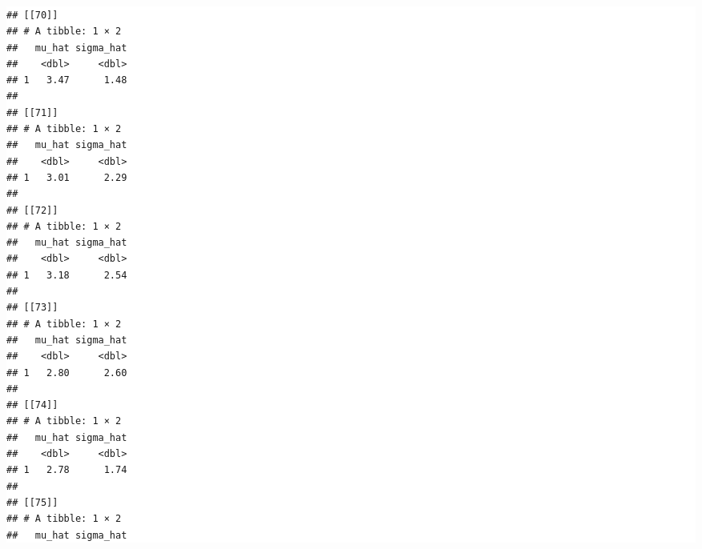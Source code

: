     ## [[70]]
    ## # A tibble: 1 × 2
    ##   mu_hat sigma_hat
    ##    <dbl>     <dbl>
    ## 1   3.47      1.48
    ## 
    ## [[71]]
    ## # A tibble: 1 × 2
    ##   mu_hat sigma_hat
    ##    <dbl>     <dbl>
    ## 1   3.01      2.29
    ## 
    ## [[72]]
    ## # A tibble: 1 × 2
    ##   mu_hat sigma_hat
    ##    <dbl>     <dbl>
    ## 1   3.18      2.54
    ## 
    ## [[73]]
    ## # A tibble: 1 × 2
    ##   mu_hat sigma_hat
    ##    <dbl>     <dbl>
    ## 1   2.80      2.60
    ## 
    ## [[74]]
    ## # A tibble: 1 × 2
    ##   mu_hat sigma_hat
    ##    <dbl>     <dbl>
    ## 1   2.78      1.74
    ## 
    ## [[75]]
    ## # A tibble: 1 × 2
    ##   mu_hat sigma_hat